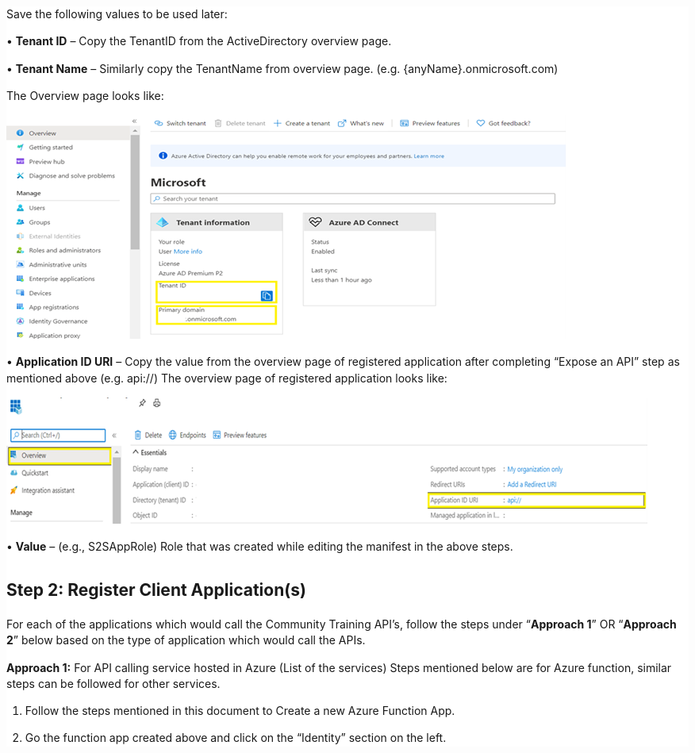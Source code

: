 Save the following values to be used later:  

•	**Tenant ID** – Copy the TenantID from the ActiveDirectory overview page.  

•	**Tenant Name** – Similarly copy the TenantName from overview page. (e.g. {anyName}.onmicrosoft.com)  


The Overview page looks like:
 
 ![Pic2](../../media/GA_Migration/S2S_forGA/Overview_Pic2.png)

•  **Application ID URI** – Copy the value from the overview page of registered application after completing “Expose an API” step as mentioned above (e.g. api://<webapi-clientid>)
The overview page of registered application looks like:

![Pic_3](../../media/GA_Migration/S2S_forGA/AppID_PIc3.png)
 
• **Value** – (e.g., S2SAppRole) Role that was created while editing the manifest in the above steps.

## Step 2: Register Client Application(s)

For each of the applications which would call the Community Training API’s, follow the steps under “**Approach 1**” OR “**Approach 2**” below based on the type of application which would call the APIs.  

**Approach 1:** For API calling service  hosted in Azure (List of the services)
Steps mentioned below are for Azure function, similar steps can be followed for other services.
1.	Follow the steps mentioned in this document to Create a new Azure Function App.

2.	Go the function app created above and click on the “Identity” section on the left.
